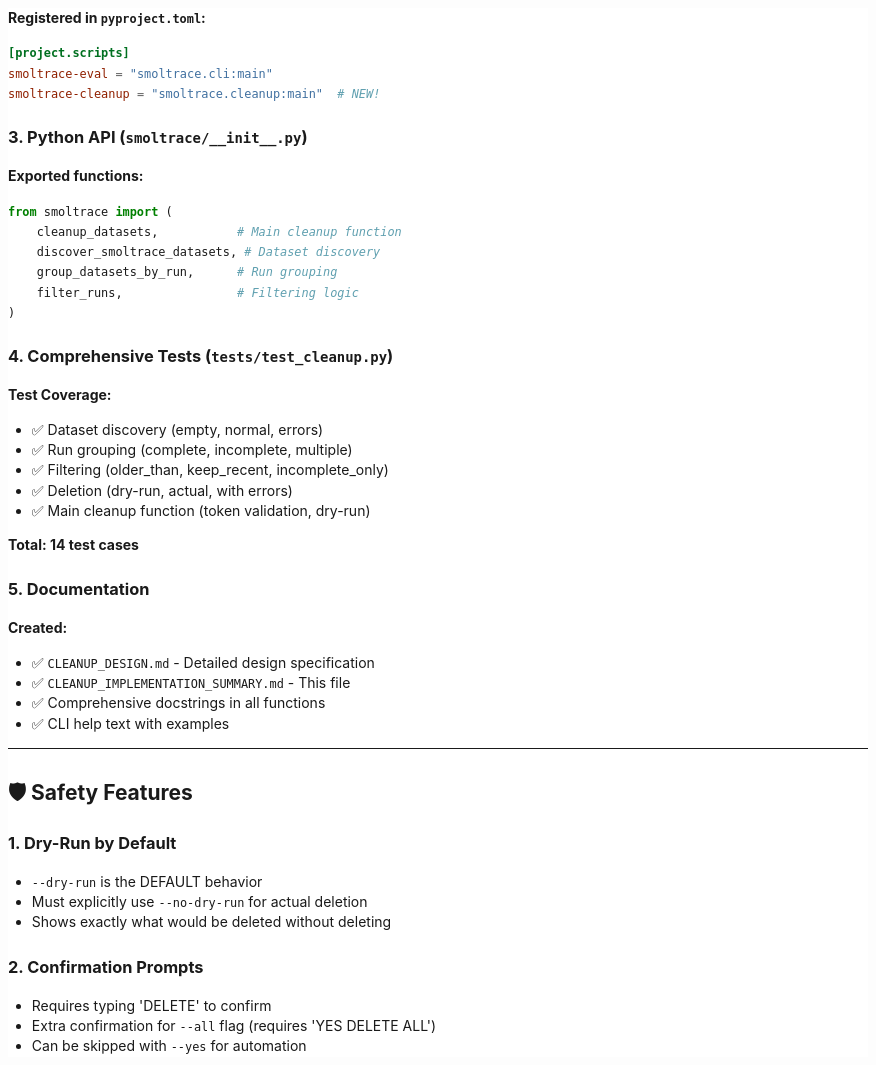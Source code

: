 **Registered in `pyproject.toml`:**
```toml
[project.scripts]
smoltrace-eval = "smoltrace.cli:main"
smoltrace-cleanup = "smoltrace.cleanup:main"  # NEW!
```

### 3. Python API (`smoltrace/__init__.py`)

**Exported functions:**
```python
from smoltrace import (
    cleanup_datasets,           # Main cleanup function
    discover_smoltrace_datasets, # Dataset discovery
    group_datasets_by_run,      # Run grouping
    filter_runs,                # Filtering logic
)
```

### 4. Comprehensive Tests (`tests/test_cleanup.py`)

**Test Coverage:**
- ✅ Dataset discovery (empty, normal, errors)
- ✅ Run grouping (complete, incomplete, multiple)
- ✅ Filtering (older_than, keep_recent, incomplete_only)
- ✅ Deletion (dry-run, actual, with errors)
- ✅ Main cleanup function (token validation, dry-run)

**Total: 14 test cases**

### 5. Documentation

**Created:**
- ✅ `CLEANUP_DESIGN.md` - Detailed design specification
- ✅ `CLEANUP_IMPLEMENTATION_SUMMARY.md` - This file
- ✅ Comprehensive docstrings in all functions
- ✅ CLI help text with examples

---

## 🛡️ Safety Features

### 1. Dry-Run by Default
- `--dry-run` is the DEFAULT behavior
- Must explicitly use `--no-dry-run` for actual deletion
- Shows exactly what would be deleted without deleting

### 2. Confirmation Prompts
- Requires typing 'DELETE' to confirm
- Extra confirmation for `--all` flag (requires 'YES DELETE ALL')
- Can be skipped with `--yes` for automation

